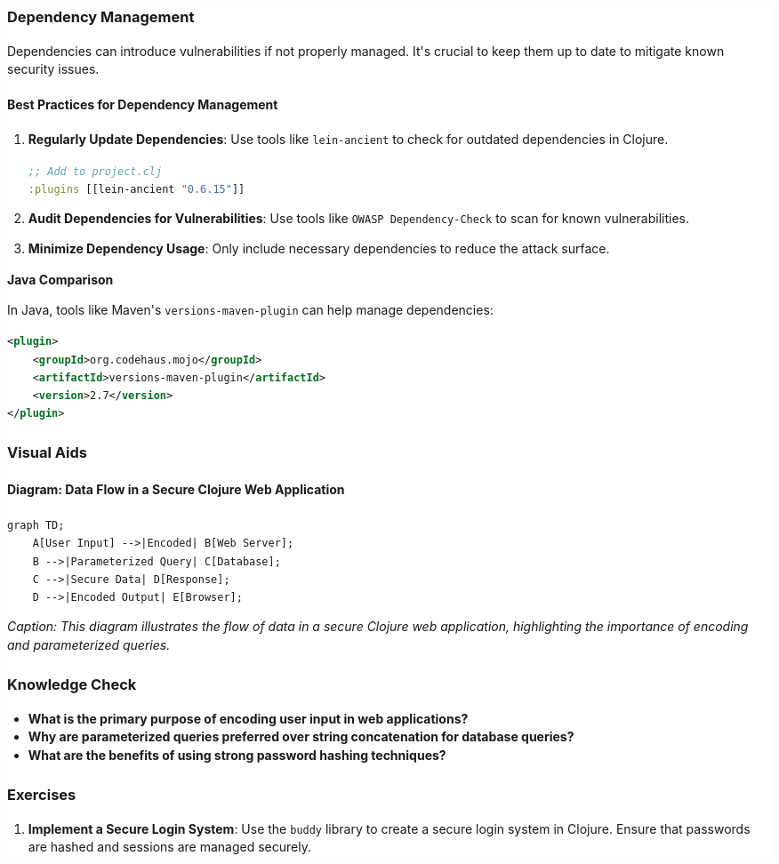### Dependency Management

Dependencies can introduce vulnerabilities if not properly managed. It's crucial to keep them up to date to mitigate known security issues.

#### Best Practices for Dependency Management

1. **Regularly Update Dependencies**: Use tools like `lein-ancient` to check for outdated dependencies in Clojure.

   ```clojure
   ;; Add to project.clj
   :plugins [[lein-ancient "0.6.15"]]
   ```

2. **Audit Dependencies for Vulnerabilities**: Use tools like `OWASP Dependency-Check` to scan for known vulnerabilities.

3. **Minimize Dependency Usage**: Only include necessary dependencies to reduce the attack surface.

**Java Comparison**

In Java, tools like Maven's `versions-maven-plugin` can help manage dependencies:

```xml
<plugin>
    <groupId>org.codehaus.mojo</groupId>
    <artifactId>versions-maven-plugin</artifactId>
    <version>2.7</version>
</plugin>
```

### Visual Aids

#### Diagram: Data Flow in a Secure Clojure Web Application

```mermaid
graph TD;
    A[User Input] -->|Encoded| B[Web Server];
    B -->|Parameterized Query| C[Database];
    C -->|Secure Data| D[Response];
    D -->|Encoded Output| E[Browser];
```

*Caption: This diagram illustrates the flow of data in a secure Clojure web application, highlighting the importance of encoding and parameterized queries.*

### Knowledge Check

- **What is the primary purpose of encoding user input in web applications?**
- **Why are parameterized queries preferred over string concatenation for database queries?**
- **What are the benefits of using strong password hashing techniques?**

### Exercises

1. **Implement a Secure Login System**: Use the `buddy` library to create a secure login system in Clojure. Ensure that passwords are hashed and sessions are managed securely.

